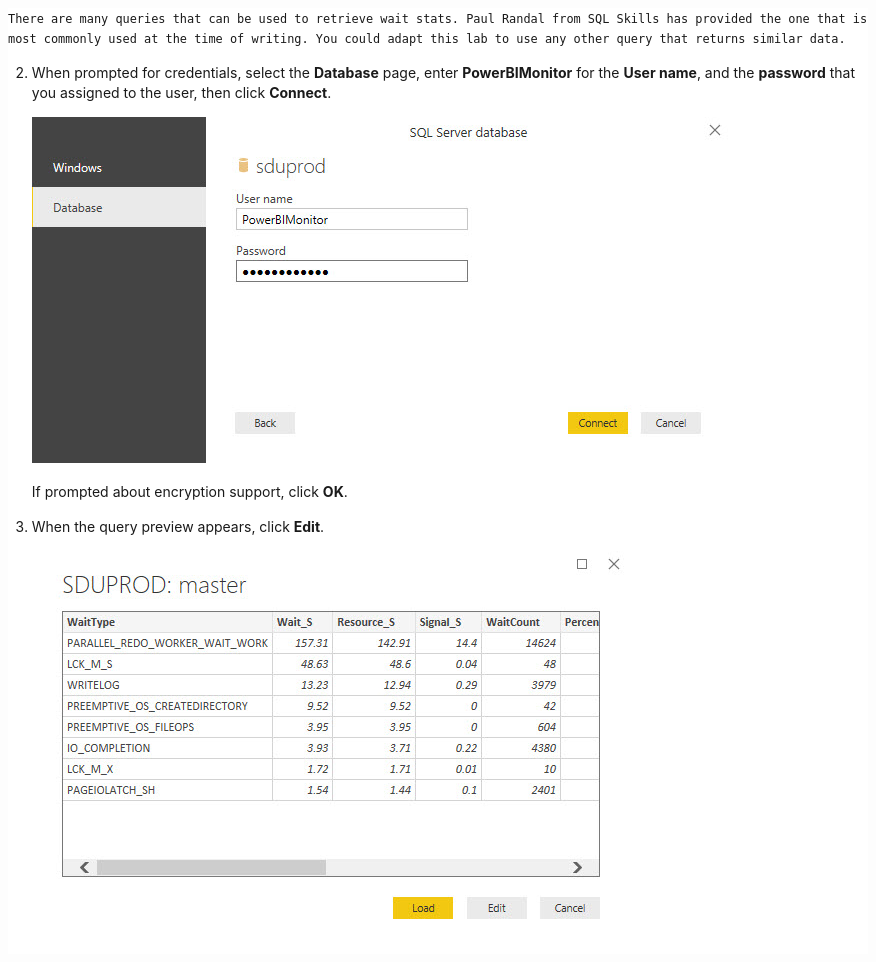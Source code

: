     There are many queries that can be used to retrieve wait stats. Paul Randal from SQL Skills has provided the one that is most commonly used at the time of writing. You could adapt this lab to use any other query that returns similar data.

2. When prompted for credentials, select the **Database** page, enter **PowerBIMonitor** for the **User name**, and the **password** that you assigned to the user, then click **Connect**.

    ![On the SQL Server database page, in the left pane, Database is selected. In the right pane, User name is PowerBIMonitor.](../assets/monitorwaitstatsusingpowerbi-jan2018\Lab4.1_Image7.jpg)

    If prompted about encryption support, click **OK**.

3. When the query preview appears, click **Edit**.

    ![The SDUPROD: master query preview table displays with multiple columns. At the bottom, three buttons display: Load, Edit, and Cancel.](../assets/monitorwaitstatsusingpowerbi-jan2018\Lab4.1_Image8.jpg)
